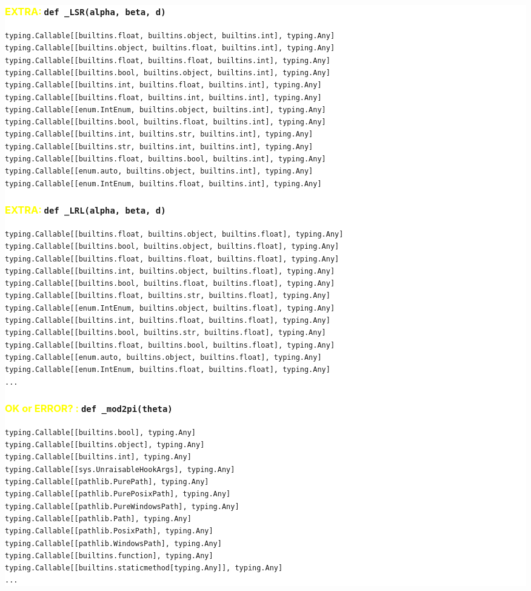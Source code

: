 
### <span style="color:yellow">EXTRA:</span> `def _LSR(alpha, beta, d)`

```
typing.Callable[[builtins.float, builtins.object, builtins.int], typing.Any]
typing.Callable[[builtins.object, builtins.float, builtins.int], typing.Any]
typing.Callable[[builtins.float, builtins.float, builtins.int], typing.Any]
typing.Callable[[builtins.bool, builtins.object, builtins.int], typing.Any]
typing.Callable[[builtins.int, builtins.float, builtins.int], typing.Any]
typing.Callable[[builtins.float, builtins.int, builtins.int], typing.Any]
typing.Callable[[enum.IntEnum, builtins.object, builtins.int], typing.Any]
typing.Callable[[builtins.bool, builtins.float, builtins.int], typing.Any]
typing.Callable[[builtins.int, builtins.str, builtins.int], typing.Any]
typing.Callable[[builtins.str, builtins.int, builtins.int], typing.Any]
typing.Callable[[builtins.float, builtins.bool, builtins.int], typing.Any]
typing.Callable[[enum.auto, builtins.object, builtins.int], typing.Any]
typing.Callable[[enum.IntEnum, builtins.float, builtins.int], typing.Any]
```

### <span style="color:yellow">EXTRA:</span> `def _LRL(alpha, beta, d)`

```
typing.Callable[[builtins.float, builtins.object, builtins.float], typing.Any]
typing.Callable[[builtins.bool, builtins.object, builtins.float], typing.Any]
typing.Callable[[builtins.float, builtins.float, builtins.float], typing.Any]
typing.Callable[[builtins.int, builtins.object, builtins.float], typing.Any]
typing.Callable[[builtins.bool, builtins.float, builtins.float], typing.Any]
typing.Callable[[builtins.float, builtins.str, builtins.float], typing.Any]
typing.Callable[[enum.IntEnum, builtins.object, builtins.float], typing.Any]
typing.Callable[[builtins.int, builtins.float, builtins.float], typing.Any]
typing.Callable[[builtins.bool, builtins.str, builtins.float], typing.Any]
typing.Callable[[builtins.float, builtins.bool, builtins.float], typing.Any]
typing.Callable[[enum.auto, builtins.object, builtins.float], typing.Any]
typing.Callable[[enum.IntEnum, builtins.float, builtins.float], typing.Any]
...
```


### <span style="color:yellow">OK or ERROR? :</span> `def _mod2pi(theta)`

```
typing.Callable[[builtins.bool], typing.Any]
typing.Callable[[builtins.object], typing.Any]
typing.Callable[[builtins.int], typing.Any]
typing.Callable[[sys.UnraisableHookArgs], typing.Any]
typing.Callable[[pathlib.PurePath], typing.Any]
typing.Callable[[pathlib.PurePosixPath], typing.Any]
typing.Callable[[pathlib.PureWindowsPath], typing.Any]
typing.Callable[[pathlib.Path], typing.Any]
typing.Callable[[pathlib.PosixPath], typing.Any]
typing.Callable[[pathlib.WindowsPath], typing.Any]
typing.Callable[[builtins.function], typing.Any]
typing.Callable[[builtins.staticmethod[typing.Any]], typing.Any]
...
```
